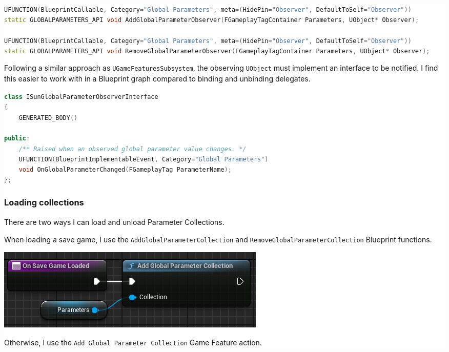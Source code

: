 ```cpp
UFUNCTION(BlueprintCallable, Category="Global Parameters", meta=(HidePin="Observer", DefaultToSelf="Observer"))
static GLOBALPARAMETERS_API void AddGlobalParameterObserver(FGameplayTagContainer Parameters, UObject* Observer);

UFUNCTION(BlueprintCallable, Category="Global Parameters", meta=(HidePin="Observer", DefaultToSelf="Observer"))
static GLOBALPARAMETERS_API void RemoveGlobalParameterObserver(FGameplayTagContainer Parameters, UObject* Observer);
```

Following a similar approach as `UGameFeaturesSubsystem`, the observing `UObject` must implement an interface to be notified. I find this easier to work with  in a Blueprint graph compared to binding and unbinding delegates.

```cpp
class ISunGlobalParameterObserverInterface
{
    GENERATED_BODY()

public:
    /** Raised when an observed global parameter value changes. */
    UFUNCTION(BlueprintImplementableEvent, Category="Global Parameters")
    void OnGlobalParameterChanged(FGameplayTag ParameterName);
};
```

### Loading collections
There are two ways I can load and unload Parameter Collections.

When loading a save game, I use the `AddGlobalParameterCollection` and `RemoveGlobalParameterCollection` Blueprint functions.

<img src="/assets/images/dev-log-02-add-collection.png" alt="Blueprint graph of On Save Game Loaded function linked to Add Global Parameter Collection with a parameter collection as input.">

Otherwise, I use the `Add Global Parameter Collection` Game Feature action.
